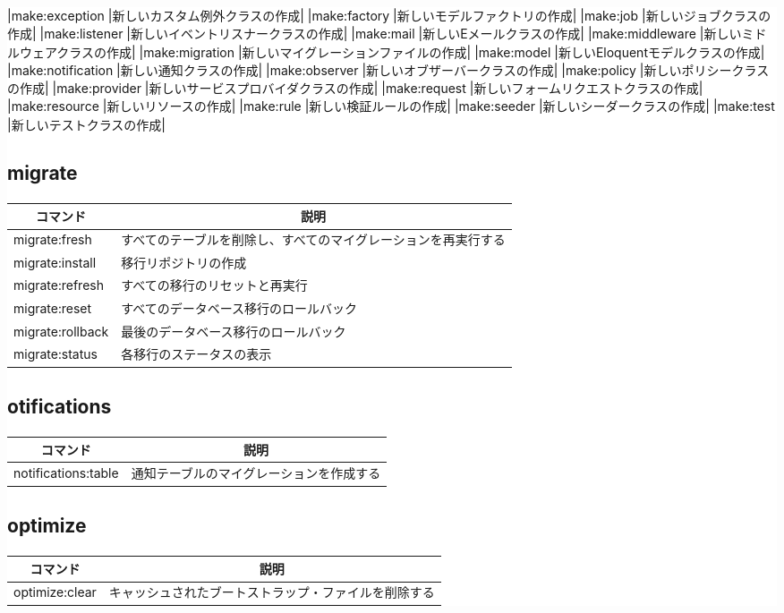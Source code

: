 |make:exception       |新しいカスタム例外クラスの作成|
|make:factory         |新しいモデルファクトリの作成|
|make:job             |新しいジョブクラスの作成|
|make:listener        |新しいイベントリスナークラスの作成|
|make:mail            |新しいEメールクラスの作成|
|make:middleware      |新しいミドルウェアクラスの作成|
|make:migration       |新しいマイグレーションファイルの作成|
|make:model           |新しいEloquentモデルクラスの作成|
|make:notification    |新しい通知クラスの作成|
|make:observer        |新しいオブザーバークラスの作成|
|make:policy          |新しいポリシークラスの作成|
|make:provider        |新しいサービスプロバイダクラスの作成|
|make:request         |新しいフォームリクエストクラスの作成|
|make:resource        |新しいリソースの作成|
|make:rule            |新しい検証ルールの作成|
|make:seeder          |新しいシーダークラスの作成|
|make:test            |新しいテストクラスの作成|

## migrate
|コマンド|説明|
|---|---|
|migrate:fresh        |すべてのテーブルを削除し、すべてのマイグレーションを再実行する|
|migrate:install      |移行リポジトリの作成|
|migrate:refresh      |すべての移行のリセットと再実行|
|migrate:reset        |すべてのデータベース移行のロールバック|
|migrate:rollback     |最後のデータベース移行のロールバック|
|migrate:status       |各移行のステータスの表示|

## otifications
|コマンド|説明|
|---|---|
|notifications:table  |通知テーブルのマイグレーションを作成する|

## optimize
|コマンド|説明|
|---|---|
|optimize:clear       |キャッシュされたブートストラップ・ファイルを削除する|
